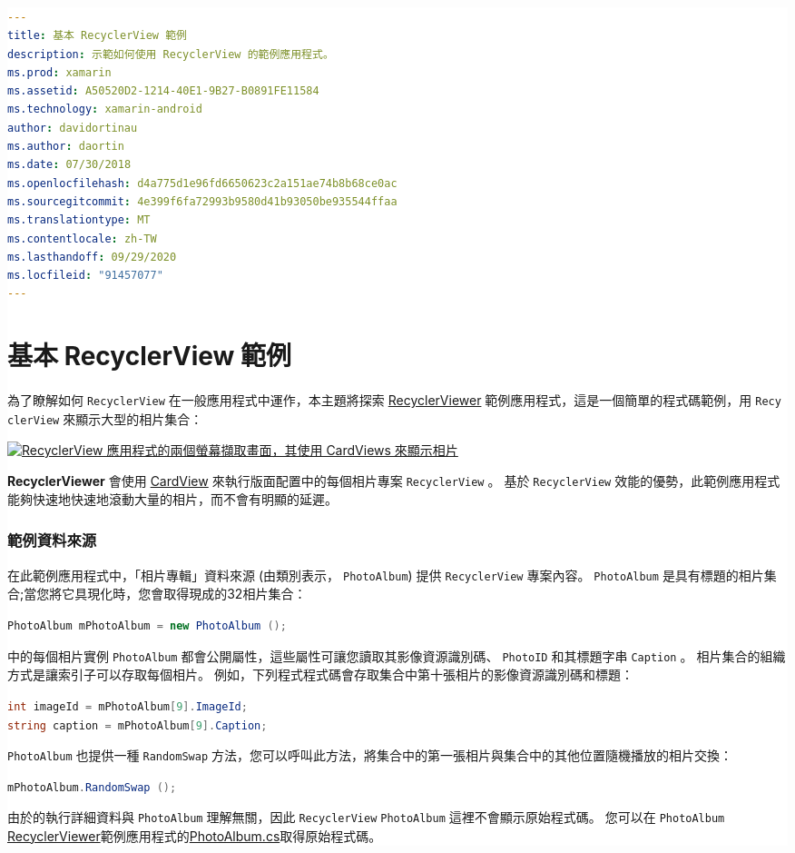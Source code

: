 ```yaml
---
title: 基本 RecyclerView 範例
description: 示範如何使用 RecyclerView 的範例應用程式。
ms.prod: xamarin
ms.assetid: A50520D2-1214-40E1-9B27-B0891FE11584
ms.technology: xamarin-android
author: davidortinau
ms.author: daortin
ms.date: 07/30/2018
ms.openlocfilehash: d4a775d1e96fd6650623c2a151ae74b8b68ce0ac
ms.sourcegitcommit: 4e399f6fa72993b9580d41b93050be935544ffaa
ms.translationtype: MT
ms.contentlocale: zh-TW
ms.lasthandoff: 09/29/2020
ms.locfileid: "91457077"
---
```

# <a name="a-basic-recyclerview-example"></a>基本 RecyclerView 範例

為了瞭解如何 `RecyclerView` 在一般應用程式中運作，本主題將探索 [RecyclerViewer](/samples/xamarin/monodroid-samples/android50-recyclerviewer) 範例應用程式，這是一個簡單的程式碼範例，用 `RecyclerView` 來顯示大型的相片集合： 

[![RecyclerView 應用程式的兩個螢幕擷取畫面，其使用 CardViews 來顯示相片](recyclerview-example-images/01-recyclerviewer-sml.png)](recyclerview-example-images/01-recyclerviewer.png#lightbox)

**RecyclerViewer** 會使用 [CardView](~/android/user-interface/controls/card-view.md) 來執行版面配置中的每個相片專案 `RecyclerView` 。 基於 `RecyclerView` 效能的優勢，此範例應用程式能夠快速地快速地滾動大量的相片，而不會有明顯的延遲。

### <a name="an-example-data-source"></a>範例資料來源

在此範例應用程式中，「相片專輯」資料來源 (由類別表示， `PhotoAlbum`) 提供 `RecyclerView` 專案內容。
`PhotoAlbum` 是具有標題的相片集合;當您將它具現化時，您會取得現成的32相片集合：

```csharp
PhotoAlbum mPhotoAlbum = new PhotoAlbum ();
```

中的每個相片實例 `PhotoAlbum` 都會公開屬性，這些屬性可讓您讀取其影像資源識別碼、 `PhotoID` 和其標題字串 `Caption` 。 相片集合的組織方式是讓索引子可以存取每個相片。 例如，下列程式程式碼會存取集合中第十張相片的影像資源識別碼和標題：

```csharp
int imageId = mPhotoAlbum[9].ImageId;
string caption = mPhotoAlbum[9].Caption;
```

`PhotoAlbum` 也提供一種 `RandomSwap` 方法，您可以呼叫此方法，將集合中的第一張相片與集合中的其他位置隨機播放的相片交換：

```csharp
mPhotoAlbum.RandomSwap ();
```

由於的執行詳細資料與 `PhotoAlbum` 理解無關，因此 `RecyclerView` `PhotoAlbum` 這裡不會顯示原始程式碼。 您可以在 `PhotoAlbum` [RecyclerViewer](/samples/xamarin/monodroid-samples/android50-recyclerviewer)範例應用程式的[PhotoAlbum.cs](https://github.com/xamarin/monodroid-samples/blob/master/android5.0/RecyclerViewer/RecyclerViewer/PhotoAlbum.cs)取得原始程式碼。
